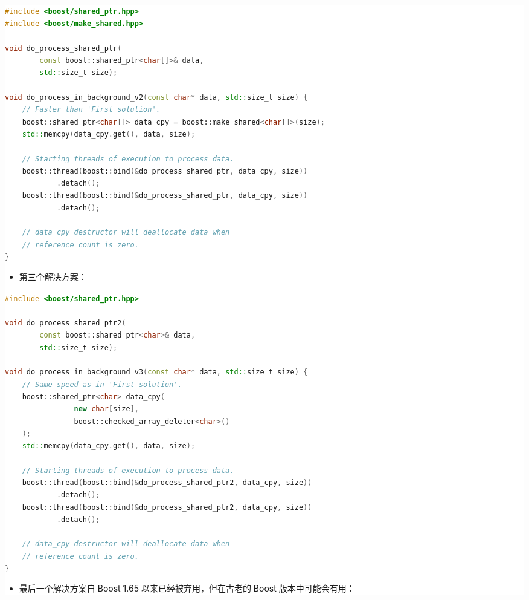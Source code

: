 ```cpp
#include <boost/shared_ptr.hpp>
#include <boost/make_shared.hpp>

void do_process_shared_ptr(
        const boost::shared_ptr<char[]>& data,
        std::size_t size);

void do_process_in_background_v2(const char* data, std::size_t size) {
    // Faster than 'First solution'.
    boost::shared_ptr<char[]> data_cpy = boost::make_shared<char[]>(size);
    std::memcpy(data_cpy.get(), data, size);

    // Starting threads of execution to process data.
    boost::thread(boost::bind(&do_process_shared_ptr, data_cpy, size))
            .detach();
    boost::thread(boost::bind(&do_process_shared_ptr, data_cpy, size))
            .detach();

    // data_cpy destructor will deallocate data when
    // reference count is zero.
}
```

+   第三个解决方案：

```cpp
#include <boost/shared_ptr.hpp>

void do_process_shared_ptr2(
        const boost::shared_ptr<char>& data,
        std::size_t size);

void do_process_in_background_v3(const char* data, std::size_t size) {
    // Same speed as in 'First solution'.
    boost::shared_ptr<char> data_cpy(
                new char[size],
                boost::checked_array_deleter<char>()
    );
    std::memcpy(data_cpy.get(), data, size);

    // Starting threads of execution to process data.
    boost::thread(boost::bind(&do_process_shared_ptr2, data_cpy, size))
            .detach();
    boost::thread(boost::bind(&do_process_shared_ptr2, data_cpy, size))
            .detach();

    // data_cpy destructor will deallocate data when
    // reference count is zero.
}
```

+   最后一个解决方案自 Boost 1.65 以来已经被弃用，但在古老的 Boost 版本中可能会有用：
